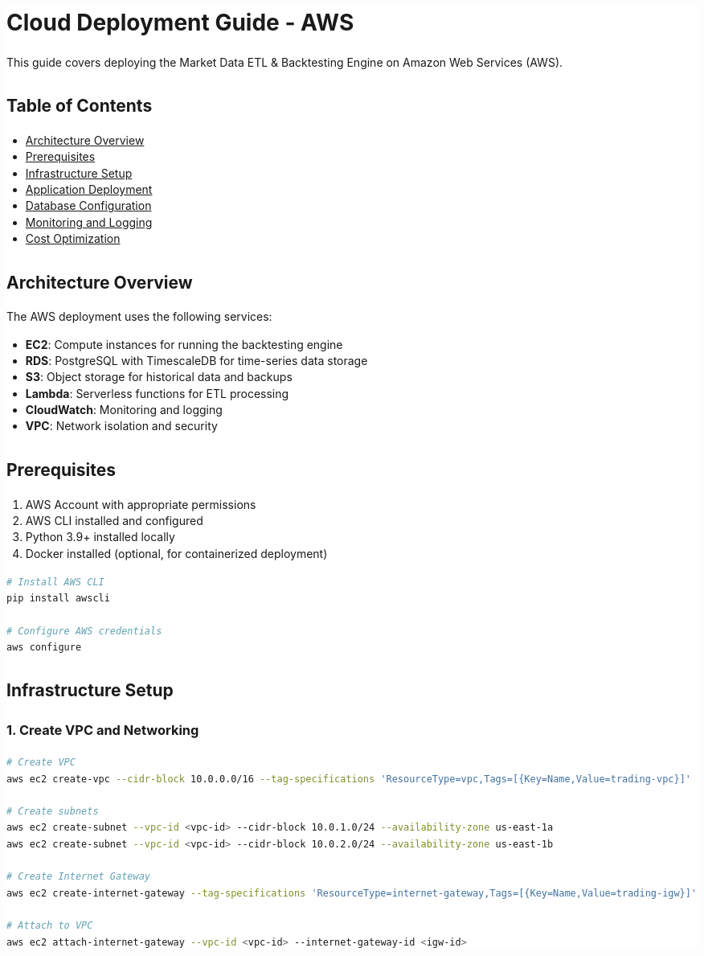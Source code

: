 # Cloud Deployment Guide - AWS

This guide covers deploying the Market Data ETL & Backtesting Engine on Amazon Web Services (AWS).

## Table of Contents

- [Architecture Overview](#architecture-overview)
- [Prerequisites](#prerequisites)
- [Infrastructure Setup](#infrastructure-setup)
- [Application Deployment](#application-deployment)
- [Database Configuration](#database-configuration)
- [Monitoring and Logging](#monitoring-and-logging)
- [Cost Optimization](#cost-optimization)

## Architecture Overview

The AWS deployment uses the following services:

- **EC2**: Compute instances for running the backtesting engine
- **RDS**: PostgreSQL with TimescaleDB for time-series data storage
- **S3**: Object storage for historical data and backups
- **Lambda**: Serverless functions for ETL processing
- **CloudWatch**: Monitoring and logging
- **VPC**: Network isolation and security

## Prerequisites

1. AWS Account with appropriate permissions
2. AWS CLI installed and configured
3. Python 3.9+ installed locally
4. Docker installed (optional, for containerized deployment)

```bash
# Install AWS CLI
pip install awscli

# Configure AWS credentials
aws configure
```

## Infrastructure Setup

### 1. Create VPC and Networking

```bash
# Create VPC
aws ec2 create-vpc --cidr-block 10.0.0.0/16 --tag-specifications 'ResourceType=vpc,Tags=[{Key=Name,Value=trading-vpc}]'

# Create subnets
aws ec2 create-subnet --vpc-id <vpc-id> --cidr-block 10.0.1.0/24 --availability-zone us-east-1a
aws ec2 create-subnet --vpc-id <vpc-id> --cidr-block 10.0.2.0/24 --availability-zone us-east-1b

# Create Internet Gateway
aws ec2 create-internet-gateway --tag-specifications 'ResourceType=internet-gateway,Tags=[{Key=Name,Value=trading-igw}]'

# Attach to VPC
aws ec2 attach-internet-gateway --vpc-id <vpc-id> --internet-gateway-id <igw-id>
```
